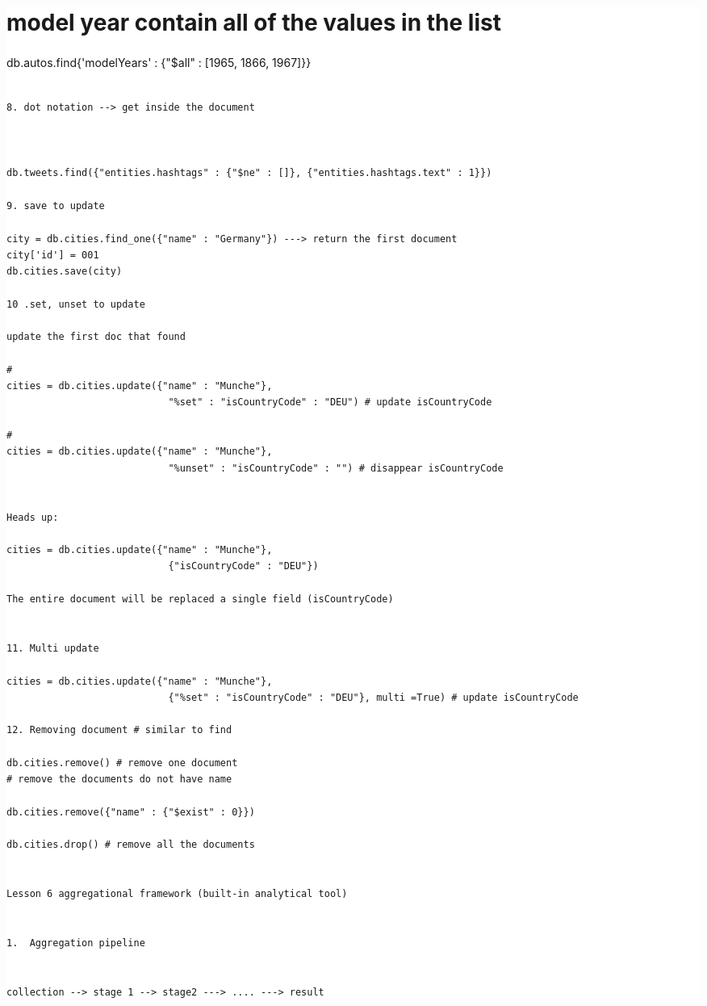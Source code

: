 # model year contain all of the values in the list

db.autos.find{'modelYears' : {"$all" : [1965, 1866, 1967]}}


```

8. dot notation --> get inside the document 



db.tweets.find({"entities.hashtags" : {"$ne" : []}, {"entities.hashtags.text" : 1}})

9. save to update 

city = db.cities.find_one({"name" : "Germany"}) ---> return the first document 
city['id'] = 001 
db.cities.save(city) 

10 .set, unset to update 

update the first doc that found 

#
cities = db.cities.update({"name" : "Munche"},
							"%set" : "isCountryCode" : "DEU") # update isCountryCode
							
#				
cities = db.cities.update({"name" : "Munche"},
							"%unset" : "isCountryCode" : "") # disappear isCountryCode
							

Heads up:
			
cities = db.cities.update({"name" : "Munche"},
							{"isCountryCode" : "DEU"}) 
							
The entire document will be replaced a single field (isCountryCode)


11. Multi update

cities = db.cities.update({"name" : "Munche"},
							{"%set" : "isCountryCode" : "DEU"}, multi =True) # update isCountryCode

12. Removing document # similar to find

db.cities.remove() # remove one document
# remove the documents do not have name

db.cities.remove({"name" : {"$exist" : 0}})

db.cities.drop() # remove all the documents


Lesson 6 aggregational framework (built-in analytical tool)


1.  Aggregation pipeline 


collection --> stage 1 --> stage2 ---> .... ---> result 

```